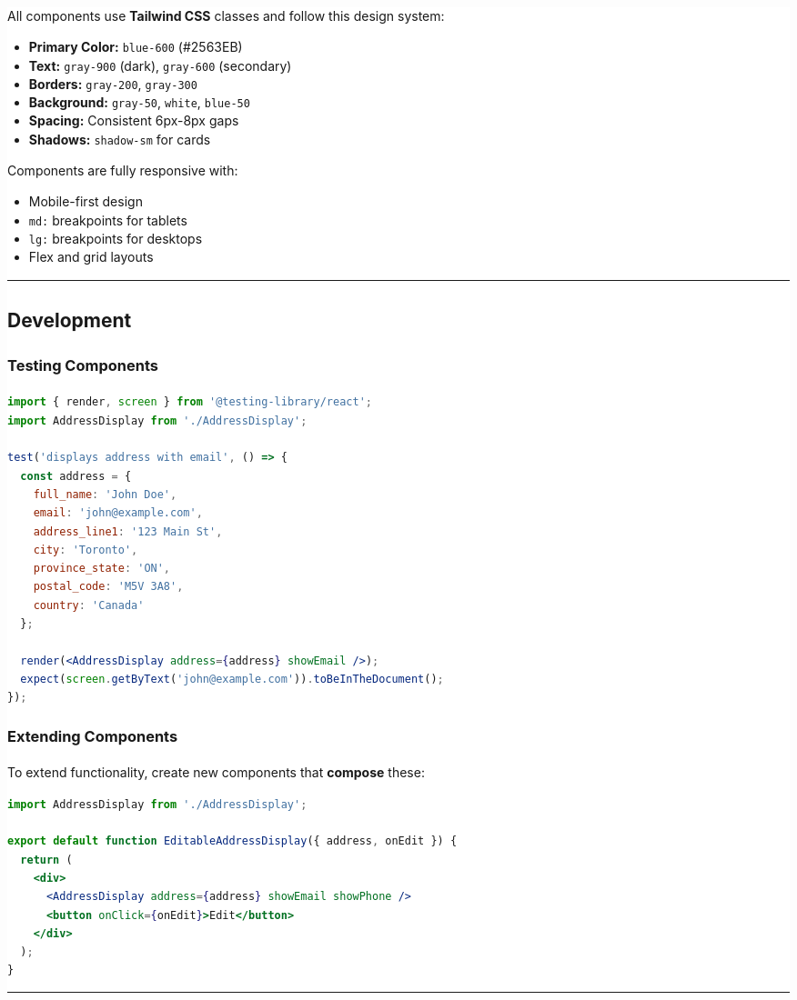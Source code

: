 All components use **Tailwind CSS** classes and follow this design system:

- **Primary Color:** `blue-600` (#2563EB)
- **Text:** `gray-900` (dark), `gray-600` (secondary)
- **Borders:** `gray-200`, `gray-300`
- **Background:** `gray-50`, `white`, `blue-50`
- **Spacing:** Consistent 6px-8px gaps
- **Shadows:** `shadow-sm` for cards

Components are fully responsive with:
- Mobile-first design
- `md:` breakpoints for tablets
- `lg:` breakpoints for desktops
- Flex and grid layouts

---

## Development

### Testing Components

```jsx
import { render, screen } from '@testing-library/react';
import AddressDisplay from './AddressDisplay';

test('displays address with email', () => {
  const address = {
    full_name: 'John Doe',
    email: 'john@example.com',
    address_line1: '123 Main St',
    city: 'Toronto',
    province_state: 'ON',
    postal_code: 'M5V 3A8',
    country: 'Canada'
  };
  
  render(<AddressDisplay address={address} showEmail />);
  expect(screen.getByText('john@example.com')).toBeInTheDocument();
});
```

### Extending Components

To extend functionality, create new components that **compose** these:

```jsx
import AddressDisplay from './AddressDisplay';

export default function EditableAddressDisplay({ address, onEdit }) {
  return (
    <div>
      <AddressDisplay address={address} showEmail showPhone />
      <button onClick={onEdit}>Edit</button>
    </div>
  );
}
```

---